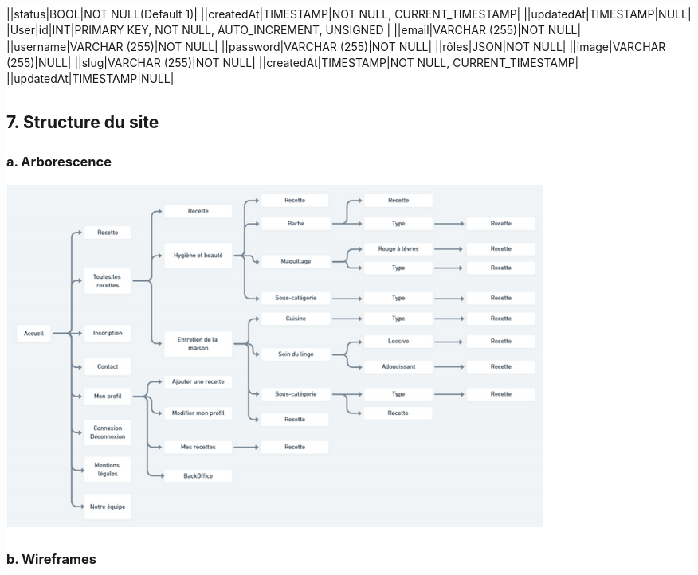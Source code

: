 ||status|BOOL|NOT NULL(Default 1)|
||createdAt|TIMESTAMP|NOT NULL, CURRENT_TIMESTAMP|
||updatedAt|TIMESTAMP|NULL|
|User|id|INT|PRIMARY KEY, NOT NULL, AUTO_INCREMENT, UNSIGNED |
||email|VARCHAR (255)|NOT NULL|
||username|VARCHAR (255)|NOT NULL|
||password|VARCHAR (255)|NOT NULL|
||rôles|JSON|NOT NULL|
||image|VARCHAR (255)|NULL|
||slug|VARCHAR (255)|NOT NULL|
||createdAt|TIMESTAMP|NOT NULL, CURRENT_TIMESTAMP|
||updatedAt|TIMESTAMP|NULL|

## 7. Structure du site

### a. Arborescence

![Arborescence](https://raw.githubusercontent.com/PaulBrousses34/0dechet/master/public/assets/images/arborescence.png)


### b. Wireframes
